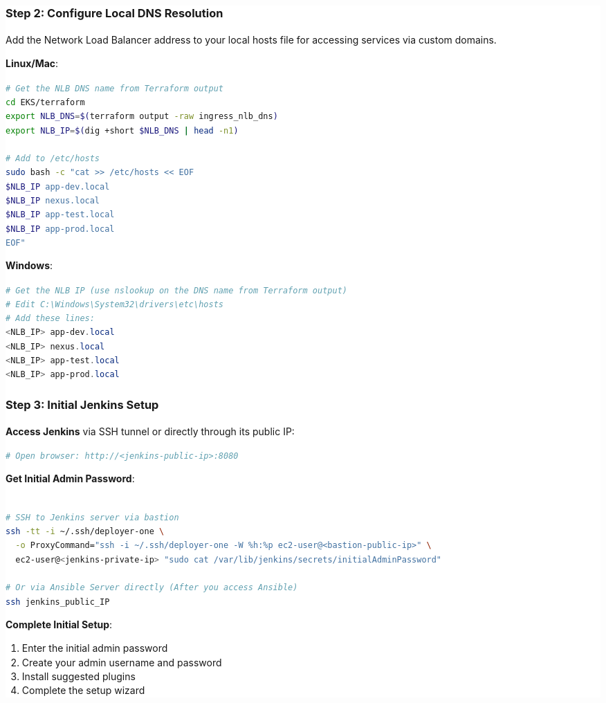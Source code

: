 ### Step 2: Configure Local DNS Resolution

Add the Network Load Balancer address to your local hosts file for accessing services via custom domains.

**Linux/Mac**:
```bash
# Get the NLB DNS name from Terraform output
cd EKS/terraform
export NLB_DNS=$(terraform output -raw ingress_nlb_dns)
export NLB_IP=$(dig +short $NLB_DNS | head -n1)

# Add to /etc/hosts
sudo bash -c "cat >> /etc/hosts << EOF
$NLB_IP app-dev.local
$NLB_IP nexus.local
$NLB_IP app-test.local
$NLB_IP app-prod.local
EOF"
```

**Windows**:
```powershell
# Get the NLB IP (use nslookup on the DNS name from Terraform output)
# Edit C:\Windows\System32\drivers\etc\hosts
# Add these lines:
<NLB_IP> app-dev.local
<NLB_IP> nexus.local
<NLB_IP> app-test.local
<NLB_IP> app-prod.local
```

### Step 3: Initial Jenkins Setup

**Access Jenkins** via SSH tunnel or directly through its public IP:

```bash
# Open browser: http://<jenkins-public-ip>:8080
```

**Get Initial Admin Password**:

```bash

# SSH to Jenkins server via bastion
ssh -tt -i ~/.ssh/deployer-one \
  -o ProxyCommand="ssh -i ~/.ssh/deployer-one -W %h:%p ec2-user@<bastion-public-ip>" \
  ec2-user@<jenkins-private-ip> "sudo cat /var/lib/jenkins/secrets/initialAdminPassword"

# Or via Ansible Server directly (After you access Ansible)
ssh jenkins_public_IP
```

**Complete Initial Setup**:
1. Enter the initial admin password
2. Create your admin username and password
3. Install suggested plugins
4. Complete the setup wizard
